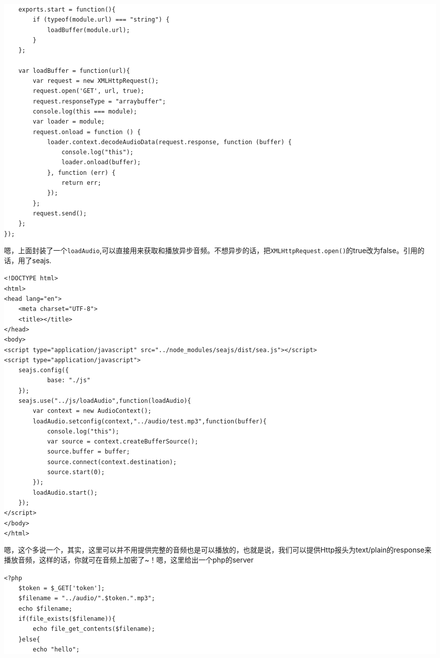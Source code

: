 ```
    exports.start = function(){
        if (typeof(module.url) === "string") {
            loadBuffer(module.url);
        }
    };

    var loadBuffer = function(url){
        var request = new XMLHttpRequest();
        request.open('GET', url, true);
        request.responseType = "arraybuffer";
        console.log(this === module);
        var loader = module;
        request.onload = function () {
            loader.context.decodeAudioData(request.response, function (buffer) {
                console.log("this");
                loader.onload(buffer);
            }, function (err) {
                return err;
            });
        };
        request.send();
    };
});
```
嗯，上面封装了一个`loadAudio`,可以直接用来获取和播放异步音频。不想异步的话，把`XMLHttpRequest.open()`的true改为false。引用的话，用了seajs.
```
<!DOCTYPE html>
<html>
<head lang="en">
    <meta charset="UTF-8">
    <title></title>
</head>
<body>
<script type="application/javascript" src="../node_modules/seajs/dist/sea.js"></script>
<script type="application/javascript">
    seajs.config({
            base: "./js"
    });
    seajs.use("../js/loadAudio",function(loadAudio){
        var context = new AudioContext();
        loadAudio.setconfig(context,"../audio/test.mp3",function(buffer){
            console.log("this");
            var source = context.createBufferSource();
            source.buffer = buffer;
            source.connect(context.destination);
            source.start(0);
        });
        loadAudio.start();
    });
</script>
</body>
</html>
```
嗯，这个多说一个，其实，这里可以并不用提供完整的音频也是可以播放的，也就是说，我们可以提供Http报头为text/plain的response来播放音频，这样的话，你就可在音频上加密了~！嗯，这里给出一个php的server
```
<?php
	$token = $_GET['token'];
	$filename = "../audio/".$token.".mp3";
	echo $filename;
	if(file_exists($filename)){ 
		echo file_get_contents($filename);
	}else{
		echo "hello";
```

  [1]: https://github.com/homker/audioPlayer
  [2]: https://developer.mozilla.org/en-US/docs/Web/API/AudioContext
  [3]: http://webaudio.github.io/web-audio-api/
  [4]: http://webaudio.github.io/web-audio-api/images/modular-routing2.png
  [5]: http://www.cnblogs.com/hustskyking/p/webaudio-show-audio.html
  [6]: https://developer.mozilla.org/en-US/docs/Web/JavaScript/Reference/Global_Objects/ArrayBuffer
  [7]: http://www.cnblogs.com/Wayou/p/3543577.html
  [8]: http://www.elecfans.com/engineer/blog/20140527344277.html
